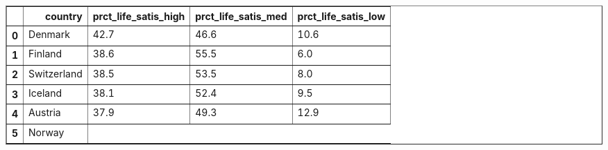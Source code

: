 


<div>
<style scoped>
    .dataframe tbody tr th:only-of-type {
        vertical-align: middle;
    }

    .dataframe tbody tr th {
        vertical-align: top;
    }

    .dataframe thead th {
        text-align: right;
    }
</style>
<table border="1" class="dataframe">
  <thead>
    <tr style="text-align: right;">
      <th></th>
      <th>country</th>
      <th>prct_life_satis_high</th>
      <th>prct_life_satis_med</th>
      <th>prct_life_satis_low</th>
    </tr>
  </thead>
  <tbody>
    <tr>
      <th>0</th>
      <td>Denmark</td>
      <td>42.7</td>
      <td>46.6</td>
      <td>10.6</td>
    </tr>
    <tr>
      <th>1</th>
      <td>Finland</td>
      <td>38.6</td>
      <td>55.5</td>
      <td>6.0</td>
    </tr>
    <tr>
      <th>2</th>
      <td>Switzerland</td>
      <td>38.5</td>
      <td>53.5</td>
      <td>8.0</td>
    </tr>
    <tr>
      <th>3</th>
      <td>Iceland</td>
      <td>38.1</td>
      <td>52.4</td>
      <td>9.5</td>
    </tr>
    <tr>
      <th>4</th>
      <td>Austria</td>
      <td>37.9</td>
      <td>49.3</td>
      <td>12.9</td>
    </tr>
    <tr>
      <th>5</th>
      <td>Norway</td>